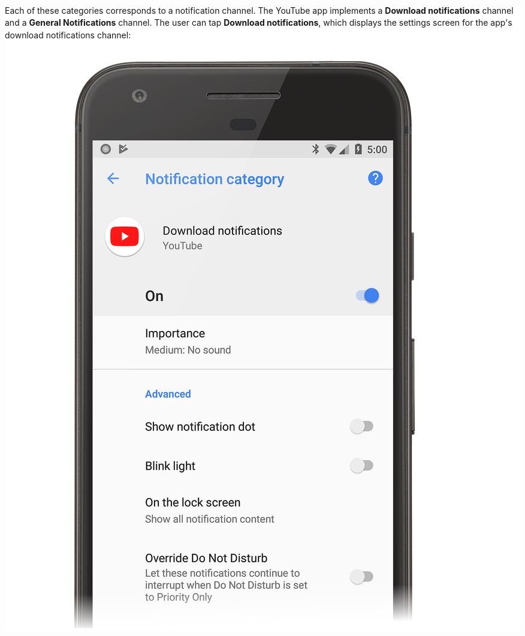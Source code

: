 Each of these categories corresponds to a notification channel. The
YouTube app implements a **Download notifications** channel and a
**General Notifications** channel. The user can tap **Download
notifications**, which displays the settings screen for the app's
download notifications channel:

[![Download notifications screen for the YouTube app](local-notifications-images/28-yt-download-sml.png)](local-notifications-images/28-yt-download.png)

